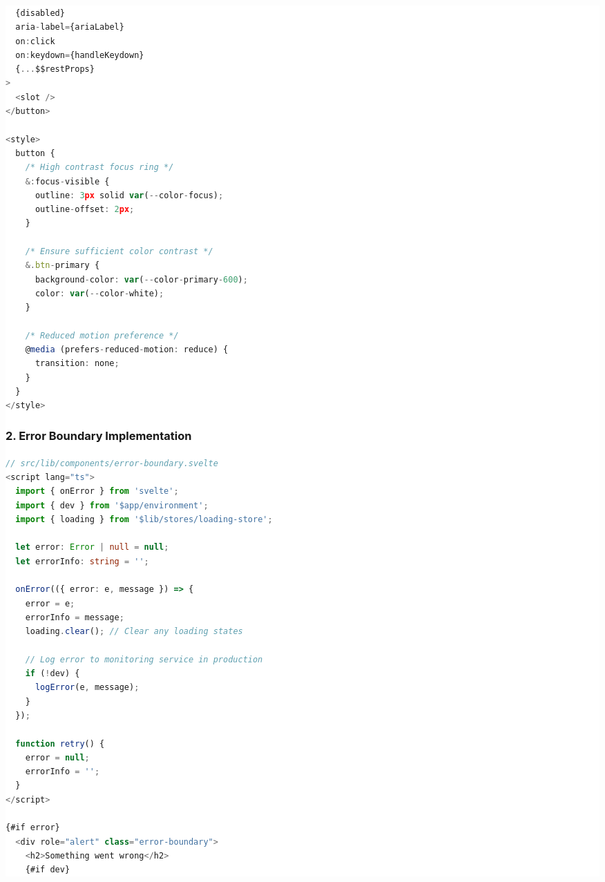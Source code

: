 ```typescript
  {disabled}
  aria-label={ariaLabel}
  on:click
  on:keydown={handleKeydown}
  {...$$restProps}
>
  <slot />
</button>

<style>
  button {
    /* High contrast focus ring */
    &:focus-visible {
      outline: 3px solid var(--color-focus);
      outline-offset: 2px;
    }
    
    /* Ensure sufficient color contrast */
    &.btn-primary {
      background-color: var(--color-primary-600);
      color: var(--color-white);
    }
    
    /* Reduced motion preference */
    @media (prefers-reduced-motion: reduce) {
      transition: none;
    }
  }
</style>
```

### 2. Error Boundary Implementation
```typescript
// src/lib/components/error-boundary.svelte
<script lang="ts">
  import { onError } from 'svelte';
  import { dev } from '$app/environment';
  import { loading } from '$lib/stores/loading-store';
  
  let error: Error | null = null;
  let errorInfo: string = '';
  
  onError(({ error: e, message }) => {
    error = e;
    errorInfo = message;
    loading.clear(); // Clear any loading states
    
    // Log error to monitoring service in production
    if (!dev) {
      logError(e, message);
    }
  });
  
  function retry() {
    error = null;
    errorInfo = '';
  }
</script>

{#if error}
  <div role="alert" class="error-boundary">
    <h2>Something went wrong</h2>
    {#if dev}
```